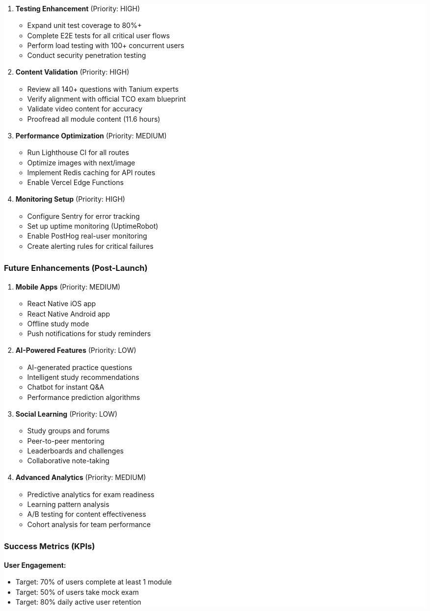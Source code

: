 1. **Testing Enhancement** (Priority: HIGH)
   - Expand unit test coverage to 80%+
   - Complete E2E tests for all critical user flows
   - Perform load testing with 100+ concurrent users
   - Conduct security penetration testing

2. **Content Validation** (Priority: HIGH)
   - Review all 140+ questions with Tanium experts
   - Verify alignment with official TCO exam blueprint
   - Validate video content for accuracy
   - Proofread all module content (11.6 hours)

3. **Performance Optimization** (Priority: MEDIUM)
   - Run Lighthouse CI for all routes
   - Optimize images with next/image
   - Implement Redis caching for API routes
   - Enable Vercel Edge Functions

4. **Monitoring Setup** (Priority: HIGH)
   - Configure Sentry for error tracking
   - Set up uptime monitoring (UptimeRobot)
   - Enable PostHog real-user monitoring
   - Create alerting rules for critical failures

### Future Enhancements (Post-Launch)

1. **Mobile Apps** (Priority: MEDIUM)
   - React Native iOS app
   - React Native Android app
   - Offline study mode
   - Push notifications for study reminders

2. **AI-Powered Features** (Priority: LOW)
   - AI-generated practice questions
   - Intelligent study recommendations
   - Chatbot for instant Q&A
   - Performance prediction algorithms

3. **Social Learning** (Priority: LOW)
   - Study groups and forums
   - Peer-to-peer mentoring
   - Leaderboards and challenges
   - Collaborative note-taking

4. **Advanced Analytics** (Priority: MEDIUM)
   - Predictive analytics for exam readiness
   - Learning pattern analysis
   - A/B testing for content effectiveness
   - Cohort analysis for team performance

### Success Metrics (KPIs)

**User Engagement:**
- Target: 70% of users complete at least 1 module
- Target: 50% of users take mock exam
- Target: 80% daily active user retention
